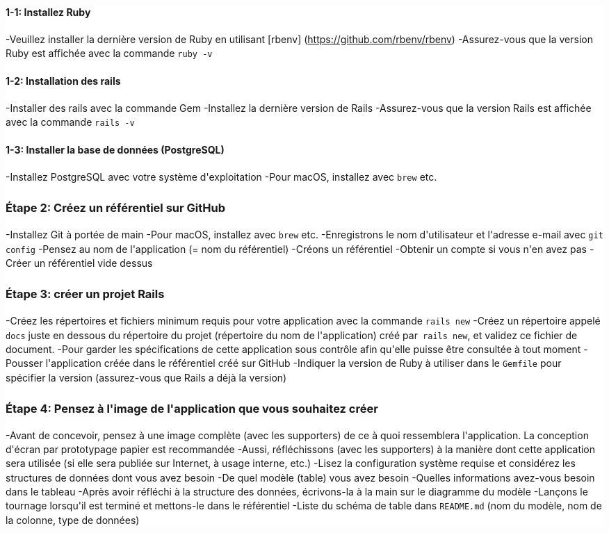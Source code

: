 #### 1-1: Installez Ruby

-Veuillez installer la dernière version de Ruby en utilisant [rbenv] (https://github.com/rbenv/rbenv)
-Assurez-vous que la version Ruby est affichée avec la commande `ruby -v`

#### 1-2: Installation des rails

-Installer des rails avec la commande Gem
-Installez la dernière version de Rails
-Assurez-vous que la version Rails est affichée avec la commande `rails -v`

#### 1-3: Installer la base de données (PostgreSQL)

-Installez PostgreSQL avec votre système d'exploitation
  -Pour macOS, installez avec `brew` etc.

### Étape 2: Créez un référentiel sur GitHub

-Installez Git à portée de main
  -Pour macOS, installez avec `brew` etc.
  -Enregistrons le nom d'utilisateur et l'adresse e-mail avec `gitconfig`
-Pensez au nom de l'application (= nom du référentiel)
-Créons un référentiel
  -Obtenir un compte si vous n'en avez pas
  -Créer un référentiel vide dessus

### Étape 3: créer un projet Rails

-Créez les répertoires et fichiers minimum requis pour votre application avec la commande `rails new`
-Créez un répertoire appelé `docs` juste en dessous du répertoire du projet (répertoire du nom de l'application) créé par` rails new`, et validez ce fichier de document.
  -Pour garder les spécifications de cette application sous contrôle afin qu'elle puisse être consultée à tout moment
-Pousser l'application créée dans le référentiel créé sur GitHub
-Indiquer la version de Ruby à utiliser dans le `Gemfile` pour spécifier la version (assurez-vous que Rails a déjà la version)

### Étape 4: Pensez à l'image de l'application que vous souhaitez créer

-Avant de concevoir, pensez à une image complète (avec les supporters) de ce à quoi ressemblera l'application. La conception d'écran par prototypage papier est recommandée
  -Aussi, réfléchissons (avec les supporters) à la manière dont cette application sera utilisée (si elle sera publiée sur Internet, à usage interne, etc.)
-Lisez la configuration système requise et considérez les structures de données dont vous avez besoin
  -De quel modèle (table) vous avez besoin
  -Quelles informations avez-vous besoin dans le tableau
-Après avoir réfléchi à la structure des données, écrivons-la à la main sur le diagramme du modèle
  -Lançons le tournage lorsqu'il est terminé et mettons-le dans le référentiel
  -Liste du schéma de table dans `README.md` (nom du modèle, nom de la colonne, type de données)

